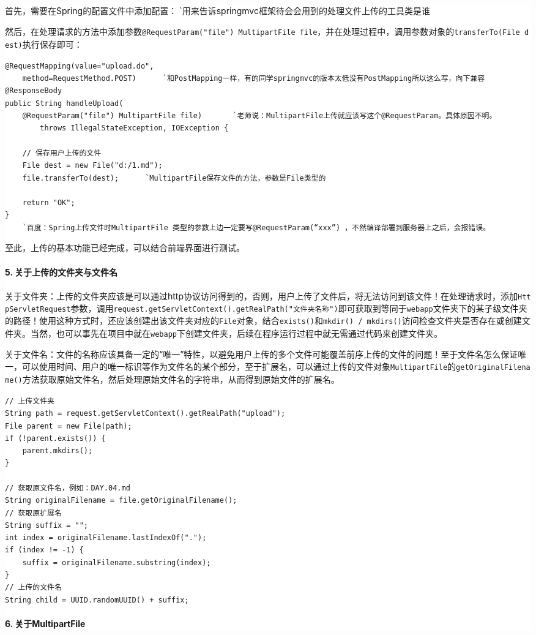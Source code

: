 首先，需要在Spring的配置文件中添加配置：
	`用来告诉springmvc框架待会会用到的处理文件上传的工具类是谁
	<!-- MultipartResolver -->
	<bean id="multipartResolver"
		class="org.springframework.web.multipart.commons.CommonsMultipartResolver">
	</bean>

然后，在处理请求的方法中添加参数`@RequestParam("file") MultipartFile file`，并在处理过程中，调用参数对象的`transferTo(File dest)`执行保存即可：

	@RequestMapping(value="upload.do", 
		method=RequestMethod.POST)		`和PostMapping一样，有的同学springmvc的版本太低没有PostMapping所以这么写，向下兼容
	@ResponseBody
	public String handleUpload(
		@RequestParam("file") MultipartFile file) 		`老师说：MultipartFile上传就应该写这个@RequestParam。具体原因不明。
			throws IllegalStateException, IOException {
		
		// 保存用户上传的文件
		File dest = new File("d:/1.md");
		file.transferTo(dest);		`MultipartFile保存文件的方法，参数是File类型的
		
		return "OK";
	}
		`百度：Spring上传文件时MultipartFile 类型的参数上边一定要写@RequestParam(“xxx”) ，不然编译部署到服务器上之后，会报错误。
至此，上传的基本功能已经完成，可以结合前端界面进行测试。

#### 5. 关于上传的文件夹与文件名

关于文件夹：上传的文件夹应该是可以通过http协议访问得到的，否则，用户上传了文件后，将无法访问到该文件！在处理请求时，添加`HttpServletRequest`参数，调用`request.getServletContext().getRealPath("文件夹名称")`即可获取到等同于`webapp`文件夹下的某子级文件夹的路径！使用这种方式时，还应该创建出该文件夹对应的`File`对象，结合`exists()`和`mkdir() / mkdirs()`访问检查文件夹是否存在或创建文件夹。当然，也可以事先在项目中就在`webapp`下创建文件夹，后续在程序运行过程中就无需通过代码来创建文件夹。

关于文件名：文件的名称应该具备一定的“唯一”特性，以避免用户上传的多个文件可能覆盖前序上传的文件的问题！至于文件名怎么保证唯一，可以使用时间、用户的唯一标识等作为文件名的某个部分，至于扩展名，可以通过上传的文件对象`MultipartFile`的`getOriginalFilename()`方法获取原始文件名，然后处理原始文件名的字符串，从而得到原始文件的扩展名。

	// 上传文件夹
	String path = request.getServletContext().getRealPath("upload");
	File parent = new File(path);
	if (!parent.exists()) {
		parent.mkdirs();
	}

	// 获取原文件名，例如：DAY.04.md
	String originalFilename = file.getOriginalFilename();
	// 获取原扩展名
	String suffix = "";
	int index = originalFilename.lastIndexOf(".");
	if (index != -1) {
		suffix = originalFilename.substring(index);
	}
	// 上传的文件名
	String child = UUID.randomUUID() + suffix;
		
#### 6. 关于MultipartFile
